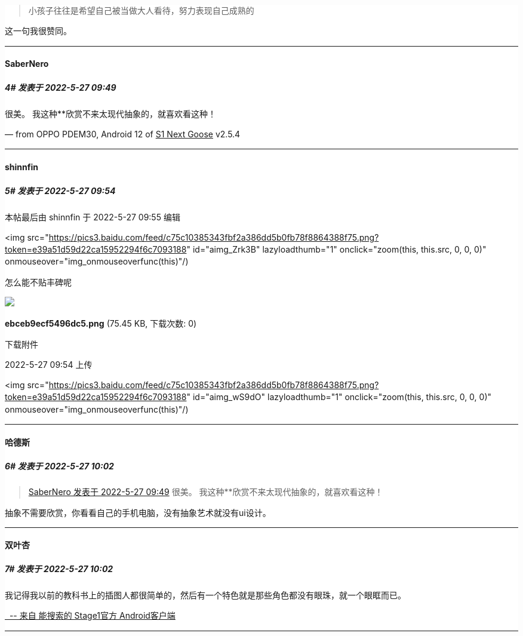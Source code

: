 <blockquote>小孩子往往是希望自己被当做大人看待，努力表现自己成熟的</blockquote>

这一句我很赞同。

*****

####  SaberNero  
##### 4#       发表于 2022-5-27 09:49

很美。
我这种**欣赏不来太现代抽象的，就喜欢看这种！

— from OPPO PDEM30, Android 12 of [S1 Next Goose](https://pan.baidu.com/s/1mi43uRm) v2.5.4

*****

####  shinnfin  
##### 5#       发表于 2022-5-27 09:54

 本帖最后由 shinnfin 于 2022-5-27 09:55 编辑 

<img src="https://pics3.baidu.com/feed/c75c10385343fbf2a386dd5b0fb78f8864388f75.png?token=e39a51d59d22ca15952294f6c7093188" id="aimg_Zrk3B" lazyloadthumb="1" onclick="zoom(this, this.src, 0, 0, 0)" onmouseover="img_onmouseoverfunc(this)"/)

怎么能不贴丰碑呢

<img src="https://img.saraba1st.com/forum/202205/27/095459pqfckkkmkvhtr9cz.png" referrerpolicy="no-referrer">

<strong>ebceb9ecf5496dc5.png</strong> (75.45 KB, 下载次数: 0)

下载附件

2022-5-27 09:54 上传

<img src="https://pics3.baidu.com/feed/c75c10385343fbf2a386dd5b0fb78f8864388f75.png?token=e39a51d59d22ca15952294f6c7093188" id="aimg_wS9dO" lazyloadthumb="1" onclick="zoom(this, this.src, 0, 0, 0)" onmouseover="img_onmouseoverfunc(this)"/)

*****

####  哈德斯  
##### 6#       发表于 2022-5-27 10:02

<blockquote><a href="httphttps://bbs.saraba1st.com/2b/forum.php?mod=redirect&amp;goto=findpost&amp;pid=56010265&amp;ptid=2071701" target="_blank">SaberNero 发表于 2022-5-27 09:49</a>
很美。
我这种**欣赏不来太现代抽象的，就喜欢看这种！</blockquote>
抽象不需要欣赏，你看看自己的手机电脑，没有抽象艺术就没有ui设计。

*****

####  双叶杏  
##### 7#       发表于 2022-5-27 10:02

我记得我以前的教科书上的插图人都很简单的，然后有一个特色就是那些角色都没有眼珠，就一个眼眶而已。

[  -- 来自 能搜索的 Stage1官方 Android客户端](https://www.coolapk.com/apk/140634)

*****
